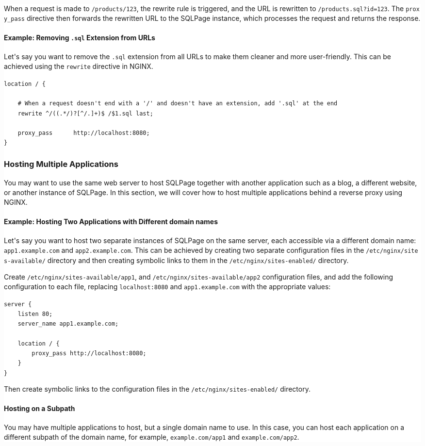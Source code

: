 When a request is made to `/products/123`, the rewrite rule is triggered, and the URL is rewritten to `/products.sql?id=123`. The `proxy_pass` directive then forwards the rewritten URL to the SQLPage instance, which processes the request and returns the response.

#### Example: Removing `.sql` Extension from URLs

Let's say you want to remove the `.sql` extension from all URLs to make them cleaner and more user-friendly. This can be achieved using the `rewrite` directive in NGINX.

```nginx
location / {
    
    # When a request doesn't end with a '/' and doesn't have an extension, add '.sql' at the end 
    rewrite ^/((.*/)?[^/.]+)$ /$1.sql last;
    
    proxy_pass      http://localhost:8080;
}
```

### Hosting Multiple Applications

You may want to use the same web server to host SQLPage together with
another application such as a blog, a different website, or another instance of SQLPage.
In this section, we will cover how to host multiple applications behind a reverse proxy using NGINX.

#### Example: Hosting Two Applications with Different domain names

Let's say you want to host two separate instances of SQLPage on the same server, each accessible via a different domain name: `app1.example.com` and `app2.example.com`. This can be achieved by creating two separate configuration files in the `/etc/nginx/sites-available/` directory and then creating symbolic links to them in the `/etc/nginx/sites-enabled/` directory.

Create `/etc/nginx/sites-available/app1`, and `/etc/nginx/sites-available/app2` configuration files,
and add the following configuration to each file, replacing `localhost:8080` and `app1.example.com` with the appropriate values:

```nginx
server {
    listen 80;
    server_name app1.example.com;

    location / {
        proxy_pass http://localhost:8080;
    }
}
```
Then create symbolic links to the configuration files in the `/etc/nginx/sites-enabled/` directory.

#### Hosting on a Subpath

You may have multiple applications to host, but a single domain name to use. In this case, you can host each application on a different subpath of the domain name, for example, `example.com/app1` and `example.com/app2`.
